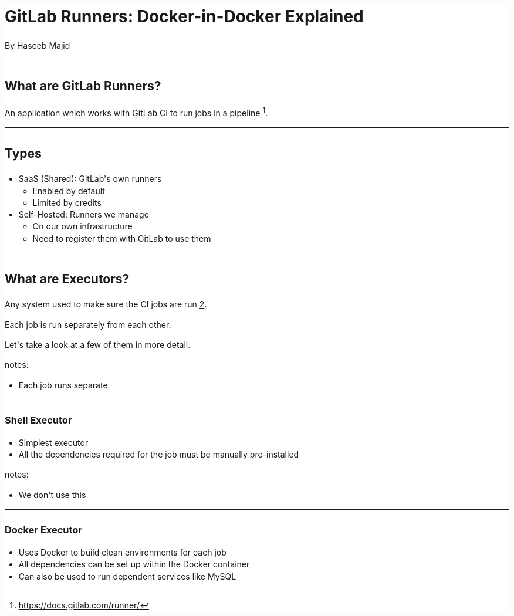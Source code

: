 # GitLab Runners: Docker-in-Docker Explained

By Haseeb Majid

---

## What are GitLab Runners?

An application which works with GitLab CI to run jobs in a pipeline [^1].

[^1]: https://docs.gitlab.com/runner/

----

## Types

- SaaS (Shared): GitLab's own runners
   - Enabled by default
   - Limited by credits
- Self-Hosted: Runners we manage 
   - On our own infrastructure
   - Need to register them with GitLab to use them

---

## What are Executors?

Any system used to make sure the CI jobs are run [2].

Each job is run separately from each other.

Let's take a look at a few of them in more detail.

[2]: https://docs.gitlab.com/runner/executors/

notes:

- Each job runs separate

----

### Shell Executor

- Simplest executor
- All the dependencies required for the job must be manually pre-installed

notes:

- We don't use this

----

### Docker Executor

- Uses Docker to build clean environments for each job
- All dependencies can be set up within the Docker container
- Can also be used to run dependent services like MySQL


[3]: https://blog.nestybox.com/2020/10/21/gitlab-dind.html#security-problems-with-gitlab--docker
[^4]: https://www.jablotron.cloud/2021/02/18/docker-compose-in-gitlab-ci/
[^5]: https://docs.gitlab.com/ee/ci/services/#using-services-with-docker-run-docker-in-docker-side-by-side